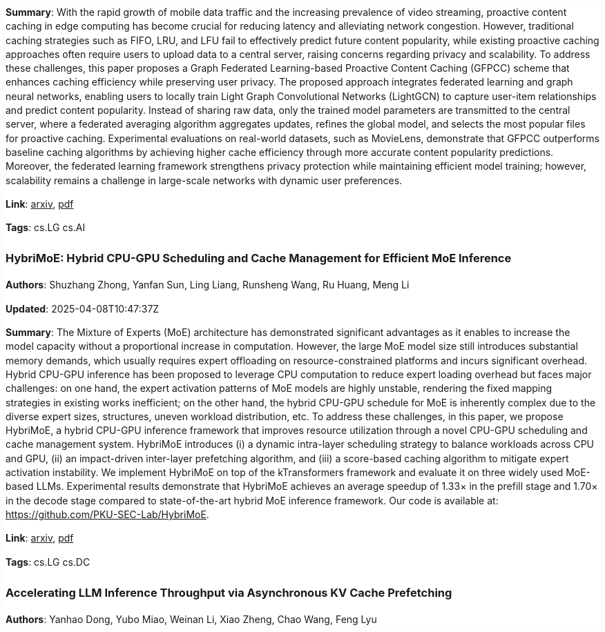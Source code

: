 **Summary**: With the rapid growth of mobile data traffic and the increasing prevalence of video streaming, proactive content caching in edge computing has become crucial for reducing latency and alleviating network congestion. However, traditional caching strategies such as FIFO, LRU, and LFU fail to effectively predict future content popularity, while existing proactive caching approaches often require users to upload data to a central server, raising concerns regarding privacy and scalability. To address these challenges, this paper proposes a Graph Federated Learning-based Proactive Content Caching (GFPCC) scheme that enhances caching efficiency while preserving user privacy. The proposed approach integrates federated learning and graph neural networks, enabling users to locally train Light Graph Convolutional Networks (LightGCN) to capture user-item relationships and predict content popularity. Instead of sharing raw data, only the trained model parameters are transmitted to the central server, where a federated averaging algorithm aggregates updates, refines the global model, and selects the most popular files for proactive caching. Experimental evaluations on real-world datasets, such as MovieLens, demonstrate that GFPCC outperforms baseline caching algorithms by achieving higher cache efficiency through more accurate content popularity predictions. Moreover, the federated learning framework strengthens privacy protection while maintaining efficient model training; however, scalability remains a challenge in large-scale networks with dynamic user preferences.

**Link**: [arxiv](http://arxiv.org/abs/2502.04760v2),  [pdf](http://arxiv.org/pdf/2502.04760v2)

**Tags**: cs.LG cs.AI 



### HybriMoE: Hybrid CPU-GPU Scheduling and Cache Management for Efficient   MoE Inference
**Authors**: Shuzhang Zhong, Yanfan Sun, Ling Liang, Runsheng Wang, Ru Huang, Meng Li

**Updated**: 2025-04-08T10:47:37Z

**Summary**: The Mixture of Experts (MoE) architecture has demonstrated significant advantages as it enables to increase the model capacity without a proportional increase in computation. However, the large MoE model size still introduces substantial memory demands, which usually requires expert offloading on resource-constrained platforms and incurs significant overhead. Hybrid CPU-GPU inference has been proposed to leverage CPU computation to reduce expert loading overhead but faces major challenges: on one hand, the expert activation patterns of MoE models are highly unstable, rendering the fixed mapping strategies in existing works inefficient; on the other hand, the hybrid CPU-GPU schedule for MoE is inherently complex due to the diverse expert sizes, structures, uneven workload distribution, etc. To address these challenges, in this paper, we propose HybriMoE, a hybrid CPU-GPU inference framework that improves resource utilization through a novel CPU-GPU scheduling and cache management system. HybriMoE introduces (i) a dynamic intra-layer scheduling strategy to balance workloads across CPU and GPU, (ii) an impact-driven inter-layer prefetching algorithm, and (iii) a score-based caching algorithm to mitigate expert activation instability. We implement HybriMoE on top of the kTransformers framework and evaluate it on three widely used MoE-based LLMs. Experimental results demonstrate that HybriMoE achieves an average speedup of 1.33$\times$ in the prefill stage and 1.70$\times$ in the decode stage compared to state-of-the-art hybrid MoE inference framework. Our code is available at: https://github.com/PKU-SEC-Lab/HybriMoE.

**Link**: [arxiv](http://arxiv.org/abs/2504.05897v1),  [pdf](http://arxiv.org/pdf/2504.05897v1)

**Tags**: cs.LG cs.DC 



### Accelerating LLM Inference Throughput via Asynchronous KV Cache   Prefetching
**Authors**: Yanhao Dong, Yubo Miao, Weinan Li, Xiao Zheng, Chao Wang, Feng Lyu
